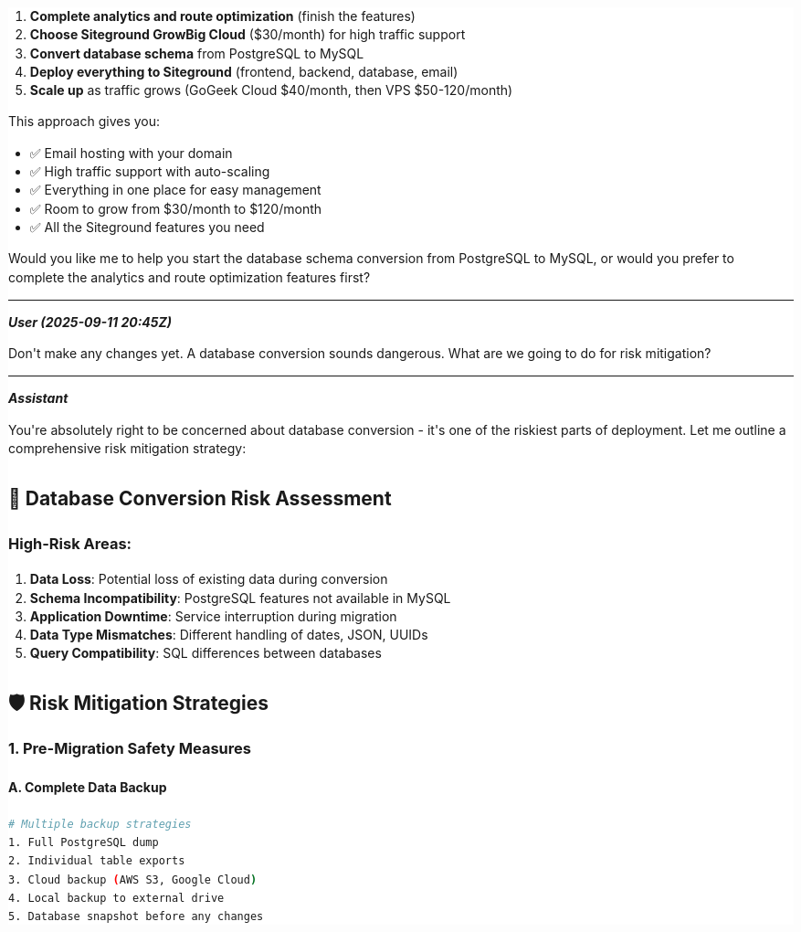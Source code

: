 1. **Complete analytics and route optimization** (finish the features)
2. **Choose Siteground GrowBig Cloud** ($30/month) for high traffic support
3. **Convert database schema** from PostgreSQL to MySQL
4. **Deploy everything to Siteground** (frontend, backend, database, email)
5. **Scale up** as traffic grows (GoGeek Cloud $40/month, then VPS $50-120/month)

This approach gives you:
- ✅ Email hosting with your domain
- ✅ High traffic support with auto-scaling
- ✅ Everything in one place for easy management
- ✅ Room to grow from $30/month to $120/month
- ✅ All the Siteground features you need

Would you like me to help you start the database schema conversion from PostgreSQL to MySQL, or would you prefer to complete the analytics and route optimization features first?

---

_**User (2025-09-11 20:45Z)**_

Don't make any changes yet. A database conversion sounds dangerous. What are we going to do for risk mitigation? 

---

_**Assistant**_

You're absolutely right to be concerned about database conversion - it's one of the riskiest parts of deployment. Let me outline a comprehensive risk mitigation strategy:

## 🚨 **Database Conversion Risk Assessment**

### **High-Risk Areas:**
1. **Data Loss**: Potential loss of existing data during conversion
2. **Schema Incompatibility**: PostgreSQL features not available in MySQL
3. **Application Downtime**: Service interruption during migration
4. **Data Type Mismatches**: Different handling of dates, JSON, UUIDs
5. **Query Compatibility**: SQL differences between databases

## 🛡️ **Risk Mitigation Strategies**

### **1. Pre-Migration Safety Measures**

#### **A. Complete Data Backup**
```bash
# Multiple backup strategies
1. Full PostgreSQL dump
2. Individual table exports
3. Cloud backup (AWS S3, Google Cloud)
4. Local backup to external drive
5. Database snapshot before any changes
```
